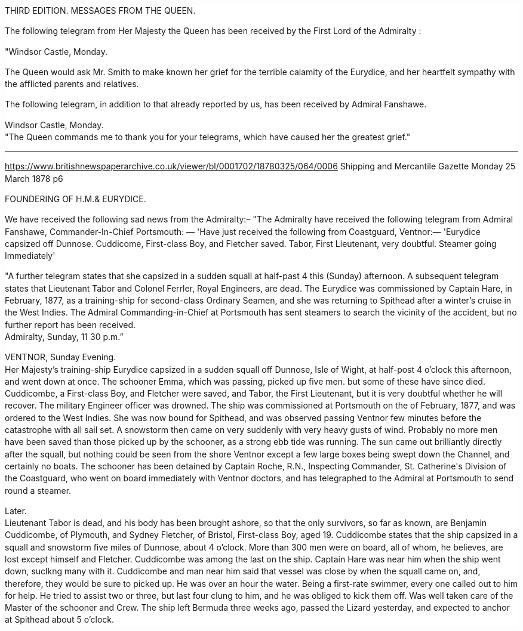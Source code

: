 THIRD EDITION. MESSAGES FROM THE QUEEN.

The following telegram from Her Majesty the Queen has been received by the First Lord of the Admiralty :

"Windsor Castle, Monday.

The Queen would ask Mr. Smith to make known her grief for the terrible calamity of the Eurydice, and her heartfelt sympathy with the afflicted parents and relatives.

The following telegram, in addition to that already reported by us, has been received by Admiral Fanshawe.

Windsor Castle, Monday.  
"The Queen commands me to thank you for your telegrams, which have caused her the greatest grief."

---

https://www.britishnewspaperarchive.co.uk/viewer/bl/0001702/18780325/064/0006
Shipping and Mercantile Gazette
Monday 25 March 1878
p6

FOUNDERING OF H.M.& EURYDICE.

We have received the following sad news from the Admiralty:– "The Admiralty have received the following telegram from Admiral Fanshawe, Commander-In-Chief Portsmouth: — 'Have just received the following from Coastguard, Ventnor:— 'Eurydice capsized off Dunnose. Cuddicome, First-class Boy, and Fletcher saved. Tabor, First Lieutenant, very doubtful. Steamer going Immediately'

"A further telegram states that she capsized in a sudden squall at half-past 4 this (Sunday) afternoon. A subsequent telegram states that Lieutenant Tabor and Colonel Ferrler, Royal Engineers, are dead. The Eurydice was commissioned by Captain Hare, in February, 1877, as a training-ship for second-class Ordinary Seamen, and she was returning to Spithead after a winter’s cruise in the West Indies. The Admiral Commanding-in-Chief at Portsmouth has sent steamers to search the vicinity of the accident, but no further report has been received.  
Admiralty, Sunday, 11 30 p.m.”

VENTNOR, Sunday Evening.  
Her Majesty’s training-ship Eurydice capsized in a sudden squall off Dunnose, Isle of Wight, at half-post 4 o’clock this afternoon, and went down at once. The schooner Emma, which was passing, picked up five men. but some of these have since died. Cuddicombe, a First-class Boy, and Fletcher were saved, and Tabor, the First Lieutenant, but it is very doubtful whether he will recover. The military Engineer officer was drowned. The ship was commissioned at Portsmouth on the of February, 1877, and was ordered to the West Indies. She was now bound for Spithead, and was observed passing Ventnor few minutes before the catastrophe with all sail set. A snowstorm then came on very suddenly with very heavy gusts of wind. Probably no more men have been saved than those picked up by the schooner, as a strong ebb tide was running. The sun came out brilliantly directly after the squall, but nothing could be seen from the shore Ventnor except a few large boxes being swept down the Channel, and certainly no boats. The schooner has been detained by Captain Roche, R.N., Inspecting Commander, St. Catherine's Division of the Coastguard, who went on board immediately with Ventnor doctors, and has telegraphed to the Admiral at Portsmouth to send round a steamer.

Later.  
Lieutenant Tabor is dead, and his body has been brought ashore, so that the only survivors, so far as known, are Benjamin Cuddicombe, of Plymouth, and Sydney Fletcher, of Bristol, First-class Boy, aged 19. Cuddicombe states that the ship capsized in a squall and snowstorm five miles of Dunnose, about 4 o’clock. More than 300 men were on board, all of whom, he believes, are lost except himself and Fletcher. Cuddicombe was among the last on the ship. Captain Hare was near him when the ship went down, suclkng many with it. Cuddicombe and man near him said that vessel was close by when the squall came on, and, therefore, they would be sure to picked up. He was over an hour the water. Being a first-rate swimmer, every one called out to him for help. He tried to assist two or three, but last four clung to him, and he was obliged to kick them off. Was well taken care of the Master of the schooner and Crew. The ship left Bermuda three weeks ago, passed the Lizard yesterday, and expected to anchor at Spithead about 5 o’clock.
